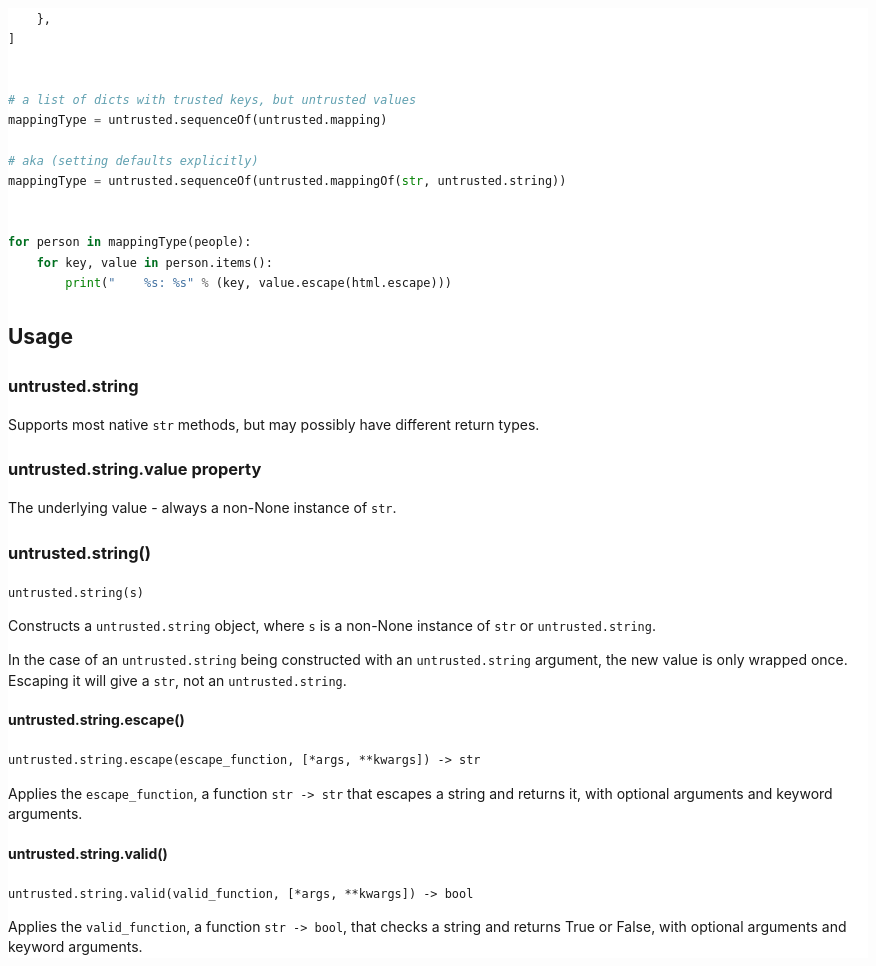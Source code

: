 ```python
    },
]


# a list of dicts with trusted keys, but untrusted values
mappingType = untrusted.sequenceOf(untrusted.mapping)

# aka (setting defaults explicitly)
mappingType = untrusted.sequenceOf(untrusted.mappingOf(str, untrusted.string))


for person in mappingType(people):
    for key, value in person.items():
        print("    %s: %s" % (key, value.escape(html.escape)))
```   


## Usage

### untrusted.string

Supports most native `str` methods, but may possibly
have different return types.

### untrusted.string.value property

The underlying value - always a non-None instance of `str`.

### untrusted.string()

`untrusted.string(s)`

Constructs a `untrusted.string` object, where `s` is a non-None instance
of `str` or `untrusted.string`.

In the case of an `untrusted.string` being constructed with an
`untrusted.string` argument, the new value is only wrapped once. Escaping
it will give a `str`, not an `untrusted.string`.

#### untrusted.string.escape()

`untrusted.string.escape(escape_function, [*args, **kwargs]) -> str`

Applies the `escape_function`, a function `str -> str` that escapes
a string and returns it, with optional arguments and keyword arguments.

#### untrusted.string.valid()

`untrusted.string.valid(valid_function, [*args, **kwargs]) -> bool`

Applies the `valid_function`, a function `str -> bool`, that checks
a string and returns True or False, with optional arguments and
keyword arguments.
